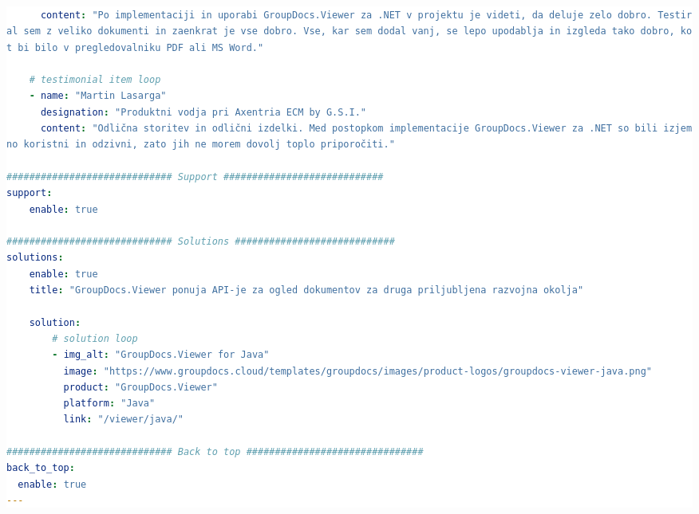```yaml
      content: "Po implementaciji in uporabi GroupDocs.Viewer za .NET v projektu je videti, da deluje zelo dobro. Testiral sem z veliko dokumenti in zaenkrat je vse dobro. Vse, kar sem dodal vanj, se lepo upodablja in izgleda tako dobro, kot bi bilo v pregledovalniku PDF ali MS Word."
              
    # testimonial item loop
    - name: "Martin Lasarga"
      designation: "Produktni vodja pri Axentria ECM by G.S.I."
      content: "Odlična storitev in odlični izdelki. Med postopkom implementacije GroupDocs.Viewer za .NET so bili izjemno koristni in odzivni, zato jih ne morem dovolj toplo priporočiti."

############################# Support ############################
support:
    enable: true

############################# Solutions ############################
solutions:
    enable: true
    title: "GroupDocs.Viewer ponuja API-je za ogled dokumentov za druga priljubljena razvojna okolja"

    solution:
        # solution loop
        - img_alt: "GroupDocs.Viewer for Java"
          image: "https://www.groupdocs.cloud/templates/groupdocs/images/product-logos/groupdocs-viewer-java.png"
          product: "GroupDocs.Viewer"
          platform: "Java"
          link: "/viewer/java/"

############################# Back to top ###############################
back_to_top:
  enable: true
---
```

